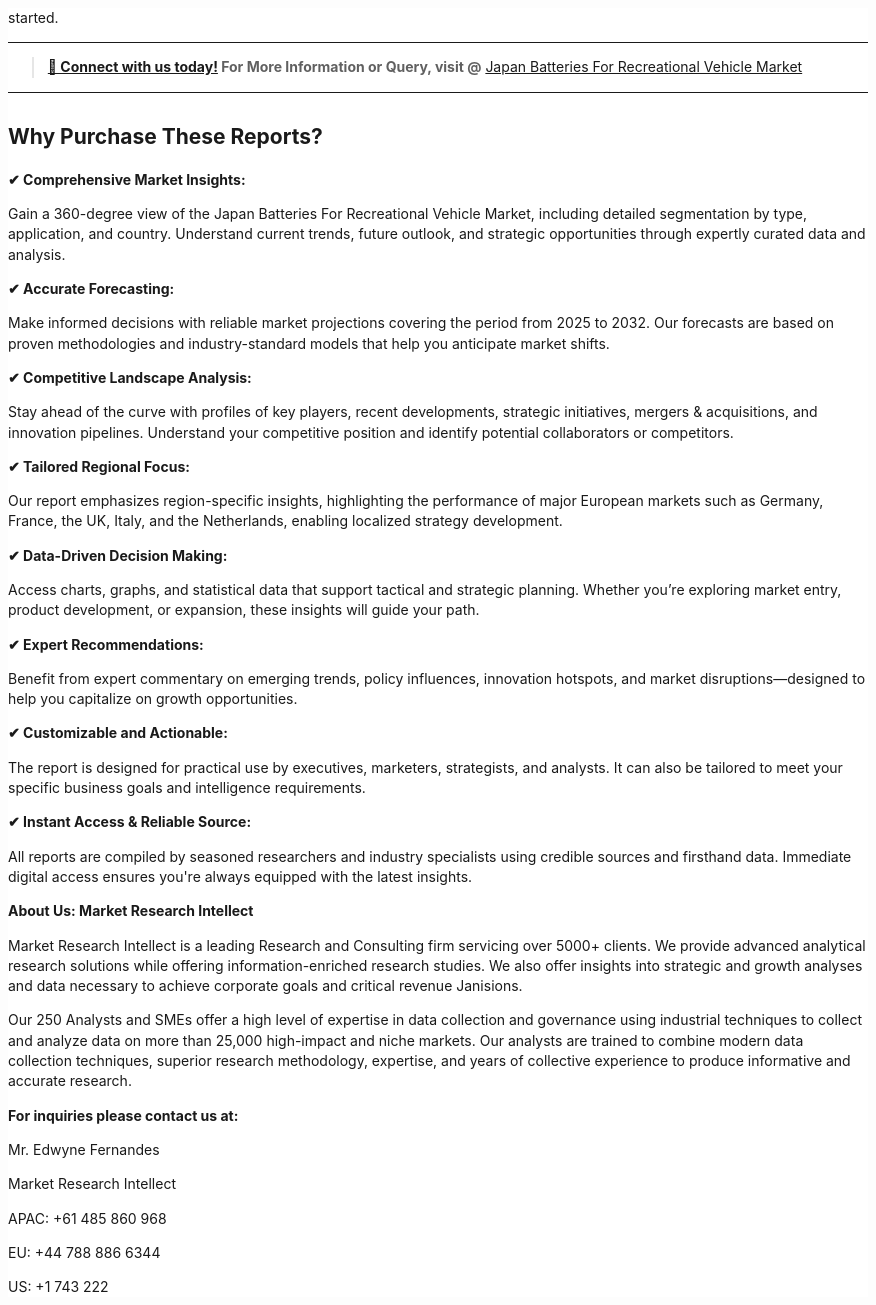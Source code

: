 started.</p><hr /><blockquote><p><span class="font-[700]"><strong><a href="https://www.marketresearchintellect.com/product/global-batteries-for-recreational-vehicle-market-size-and-forecast/?utm_source=Linkedin&utm_medium=019">📩 Connect with us today!</a> For More Information or Query, visit&nbsp;@</strong>&nbsp;</span><span class="font-[700]"><a href="https://www.marketresearchintellect.com/product/global-batteries-for-recreational-vehicle-market-size-and-forecast/?utm_source=Linkedin&utm_medium=019" target="_blank" data-tracking-control-name="article-ssr-frontend-pulse_little-text-block" data-tracking-will-navigate="" data-test-link="">Japan Batteries For Recreational Vehicle Market</a></span></p></blockquote><hr /><h2>Why Purchase These Reports?</h2><p><strong>✔ Comprehensive Market Insights:</strong></p><p>Gain a 360-degree view of the Japan Batteries For Recreational Vehicle Market, including detailed segmentation by type, application, and country. Understand current trends, future outlook, and strategic opportunities through expertly curated data and analysis.</p><p><strong>✔ Accurate Forecasting:</strong></p><p>Make informed decisions with reliable market projections covering the period from 2025 to 2032. Our forecasts are based on proven methodologies and industry-standard models that help you anticipate market shifts.</p><p><strong>✔ Competitive Landscape Analysis:</strong></p><p>Stay ahead of the curve with profiles of key players, recent developments, strategic initiatives, mergers &amp; acquisitions, and innovation pipelines. Understand your competitive position and identify potential collaborators or competitors.</p><p><strong>✔ Tailored Regional Focus:</strong></p><p>Our report emphasizes region-specific insights, highlighting the performance of major European markets such as Germany, France, the UK, Italy, and the Netherlands, enabling localized strategy development.</p><p><strong>✔ Data-Driven Decision Making:</strong></p><p>Access charts, graphs, and statistical data that support tactical and strategic planning. Whether you&rsquo;re exploring market entry, product development, or expansion, these insights will guide your path.</p><p><strong>✔ Expert Recommendations:</strong></p><p>Benefit from expert commentary on emerging trends, policy influences, innovation hotspots, and market disruptions&mdash;designed to help you capitalize on growth opportunities.</p><p><strong>✔ Customizable and Actionable:</strong></p><p>The report is designed for practical use by executives, marketers, strategists, and analysts. It can also be tailored to meet your specific business goals and intelligence requirements.</p><p><strong>✔ Instant Access &amp; Reliable Source:</strong></p><p>All reports are compiled by seasoned researchers and industry specialists using credible sources and firsthand data. Immediate digital access ensures you're always equipped with the latest insights.</p><p><strong><span class="font-[700]">About Us: Market Research Intellect</span></strong></p><p><span class="">Market Research Intellect is a leading Research and Consulting firm servicing over 5000+ clients. We provide advanced analytical research solutions while offering information-enriched research studies.&nbsp;</span>We also offer insights into strategic and growth analyses and data necessary to achieve corporate goals and critical revenue Janisions.</p><p><span class="">Our 250 Analysts and SMEs offer a high level of expertise in data collection and governance using industrial techniques to collect and analyze data on more than 25,000 high-impact and niche markets. Our analysts are trained to combine modern data collection techniques, superior research methodology, expertise, and years of collective experience to produce informative and accurate research.</span></p><p><strong>For inquiries please contact us at:</strong></p><p>Mr. Edwyne Fernandes</p><p>Market Research Intellect</p><p>APAC: +61 485 860 968</p><p>EU: +44 788 886 6344</p><p>US: +1 743 222